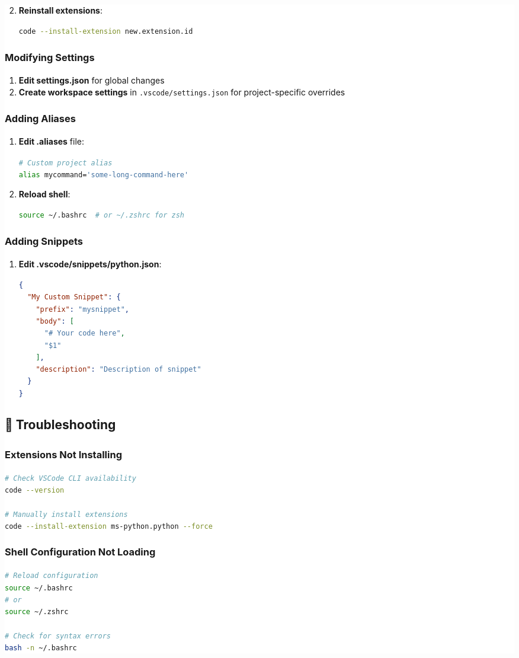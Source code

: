 2. **Reinstall extensions**:
   ```bash
   code --install-extension new.extension.id
   ```

### Modifying Settings

1. **Edit settings.json** for global changes
2. **Create workspace settings** in `.vscode/settings.json` for project-specific overrides

### Adding Aliases

1. **Edit .aliases** file:
   ```bash
   # Custom project alias
   alias mycommand='some-long-command-here'
   ```

2. **Reload shell**:
   ```bash
   source ~/.bashrc  # or ~/.zshrc for zsh
   ```

### Adding Snippets

1. **Edit .vscode/snippets/python.json**:
   ```json
   {
     "My Custom Snippet": {
       "prefix": "mysnippet",
       "body": [
         "# Your code here",
         "$1"
       ],
       "description": "Description of snippet"
     }
   }
   ```

## 🐛 Troubleshooting

### Extensions Not Installing

```bash
# Check VSCode CLI availability
code --version

# Manually install extensions
code --install-extension ms-python.python --force
```

### Shell Configuration Not Loading

```bash
# Reload configuration
source ~/.bashrc
# or
source ~/.zshrc

# Check for syntax errors
bash -n ~/.bashrc
```
